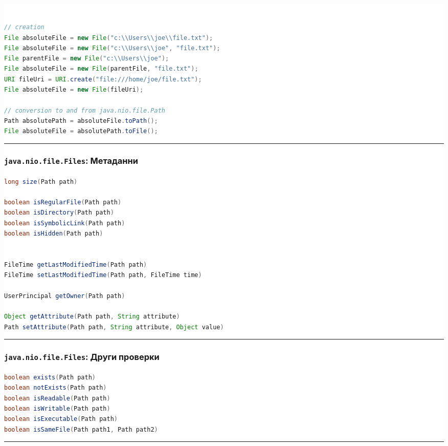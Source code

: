 <br>

```java
// creation
File absoluteFile = new File("c:\\Users\\joe\\file.txt");
File absoluteFile = new File("c:\\Users\\joe", "file.txt");
File parentFile = new File("c:\\Users\\joe");
File absoluteFile = new File(parentFile, "file.txt");
URI fileUri = URI.create("file:///home/joe/file.txt");
File absoluteFile = new File(fileUri);

// conversion to and from java.nio.file.Path
Path absolutePath = absoluteFile.toPath();
File absoluteFile = absolutePath.toFile();
```

---

### `java.nio.file.Files`: Метаданни

```java
long size(Path path)

boolean isRegularFile(Path path)
boolean isDirectory(Path path)
boolean isSymbolicLink(Path path)
boolean isHidden(Path path)


FileTime getLastModifiedTime(Path path)
FileTime setLastModifiedTime(Path path, FileTime time)

UserPrincipal getOwner(Path path)

Object getAttribute(Path path, String attribute)
Path setAttribute(Path path, String attribute, Object value)
```

---

### `java.nio.file.Files`: Други проверки

```java
boolean exists(Path path)
boolean notExists(Path path)
boolean isReadable(Path path)
boolean isWritable(Path path)
boolean isExecutable(Path path)
boolean isSameFile(Path path1, Path path2)

```

---

